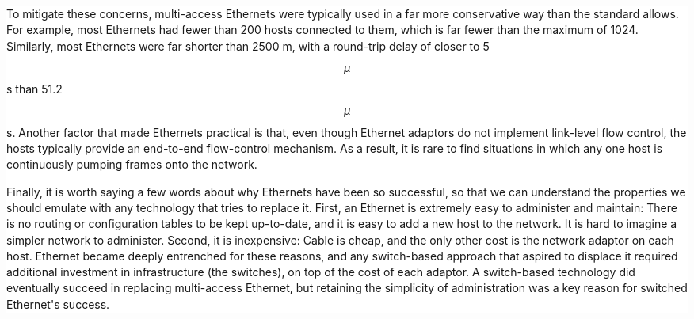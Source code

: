 To mitigate these concerns, multi-access Ethernets were typically used
in a far more conservative way than the standard allows. For example,
most Ethernets had fewer than 200 hosts connected to them, which is far
fewer than the maximum of 1024. Similarly, most Ethernets were far
shorter than 2500 m, with a round-trip delay of closer to 5 $$\mu$$s than
51.2 $$\mu$$s. Another factor that made Ethernets practical is that, even
though Ethernet adaptors do not implement link-level flow control, the
hosts typically provide an end-to-end flow-control mechanism.
As a result, it is rare to find situations in which any one host is
continuously pumping frames onto the network.

Finally, it is worth saying a few words about why Ethernets have been so
successful, so that we can understand the properties we should emulate
with any technology that tries to replace it. First, an Ethernet is
extremely easy to administer and maintain: There is no routing or
configuration tables to be kept up-to-date, and it is easy to add a
new host to the network. It is hard to imagine a simpler network to
administer. Second, it is inexpensive: Cable is cheap, and the only
other cost is the network adaptor on each host. Ethernet became deeply
entrenched for these reasons, and any switch-based approach that
aspired to displace it required additional investment in
infrastructure (the switches), on top of the cost of each adaptor. A
switch-based technology did eventually succeed in replacing
multi-access Ethernet, but retaining the simplicity of administration
was a key reason for switched Ethernet's success.
